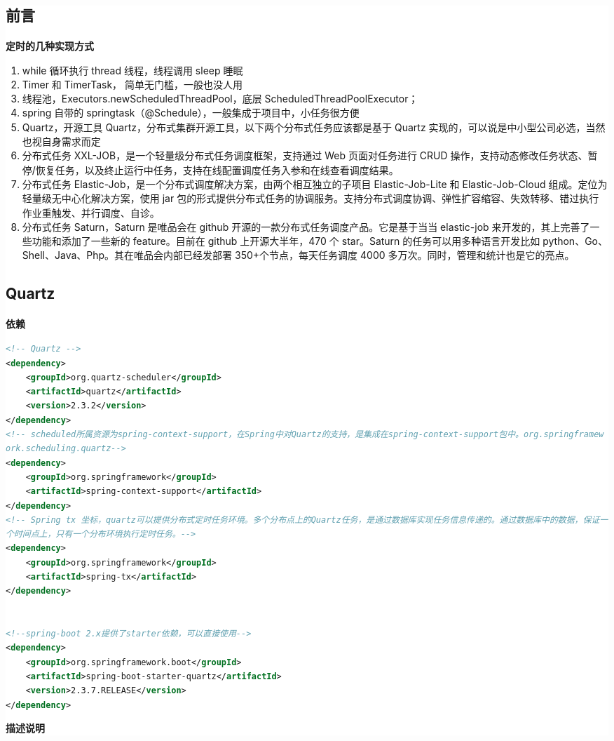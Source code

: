 ## 前言

**定时的几种实现方式**

1.  while 循环执行 thread 线程，线程调用 sleep 睡眠
2.  Timer 和 TimerTask， 简单无门槛，一般也没人用
3.  线程池，Executors.newScheduledThreadPool，底层 ScheduledThreadPoolExecutor；
4.  spring 自带的 springtask（@Schedule），一般集成于项目中，小任务很方便
5.  Quartz，开源工具 Quartz，分布式集群开源工具，以下两个分布式任务应该都是基于 Quartz 实现的，可以说是中小型公司必选，当然也视自身需求而定
6.  分布式任务 XXL-JOB，是一个轻量级分布式任务调度框架，支持通过 Web 页面对任务进行 CRUD 操作，支持动态修改任务状态、暂停/恢复任务，以及终止运行中任务，支持在线配置调度任务入参和在线查看调度结果。
7.  分布式任务 Elastic-Job，是一个分布式调度解决方案，由两个相互独立的子项目 Elastic-Job-Lite 和 Elastic-Job-Cloud 组成。定位为轻量级无中心化解决方案，使用 jar 包的形式提供分布式任务的协调服务。支持分布式调度协调、弹性扩容缩容、失效转移、错过执行作业重触发、并行调度、自诊。
8.  分布式任务 Saturn，Saturn 是唯品会在 github 开源的一款分布式任务调度产品。它是基于当当 elastic-job 来开发的，其上完善了一些功能和添加了一些新的 feature。目前在 github 上开源大半年，470 个 star。Saturn 的任务可以用多种语言开发比如 python、Go、Shell、Java、Php。其在唯品会内部已经发部署 350+个节点，每天任务调度 4000 多万次。同时，管理和统计也是它的亮点。

## Quartz

**依赖**

```xml
<!-- Quartz -->
<dependency>
    <groupId>org.quartz-scheduler</groupId>
    <artifactId>quartz</artifactId>
    <version>2.3.2</version>
</dependency>
<!-- scheduled所属资源为spring-context-support，在Spring中对Quartz的支持，是集成在spring-context-support包中。org.springframework.scheduling.quartz-->
<dependency>
    <groupId>org.springframework</groupId>
    <artifactId>spring-context-support</artifactId>
</dependency>
<!-- Spring tx 坐标，quartz可以提供分布式定时任务环境。多个分布点上的Quartz任务，是通过数据库实现任务信息传递的。通过数据库中的数据，保证一个时间点上，只有一个分布环境执行定时任务。-->
<dependency>
    <groupId>org.springframework</groupId>
    <artifactId>spring-tx</artifactId>
</dependency>


<!--spring-boot 2.x提供了starter依赖，可以直接使用-->
<dependency>
    <groupId>org.springframework.boot</groupId>
    <artifactId>spring-boot-starter-quartz</artifactId>
    <version>2.3.7.RELEASE</version>
</dependency>
```

**描述说明**
